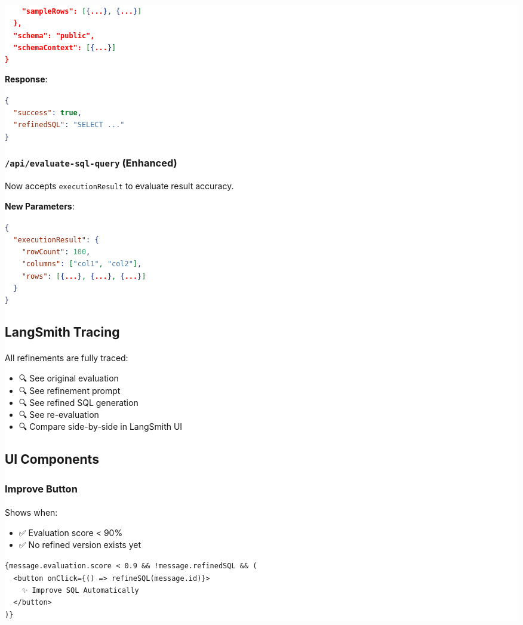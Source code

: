 ```json
    "sampleRows": [{...}, {...}]
  },
  "schema": "public",
  "schemaContext": [{...}]
}
```

**Response**:
```json
{
  "success": true,
  "refinedSQL": "SELECT ..."
}
```

### `/api/evaluate-sql-query` (Enhanced)

Now accepts `executionResult` to evaluate result accuracy.

**New Parameters**:
```json
{
  "executionResult": {
    "rowCount": 100,
    "columns": ["col1", "col2"],
    "rows": [{...}, {...}, {...}]
  }
}
```

## LangSmith Tracing

All refinements are fully traced:
- 🔍 See original evaluation
- 🔍 See refinement prompt
- 🔍 See refined SQL generation
- 🔍 See re-evaluation
- 🔍 Compare side-by-side in LangSmith UI

## UI Components

### Improve Button

Shows when:
- ✅ Evaluation score < 90%
- ✅ No refined version exists yet

```tsx
{message.evaluation.score < 0.9 && !message.refinedSQL && (
  <button onClick={() => refineSQL(message.id)}>
    ✨ Improve SQL Automatically
  </button>
)}
```
